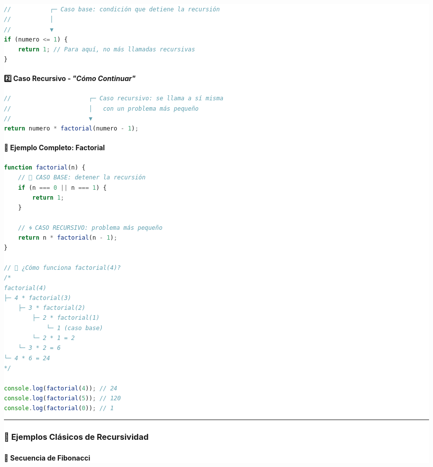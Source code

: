```javascript
//           ┌─ Caso base: condición que detiene la recursión
//           │
//           ▼
if (numero <= 1) {
    return 1; // Para aquí, no más llamadas recursivas
}
```

#### 2️⃣ **Caso Recursivo** - *"Cómo Continuar"*

```javascript
//                      ┌─ Caso recursivo: se llama a sí misma
//                      │   con un problema más pequeño
//                      ▼
return numero * factorial(numero - 1);
```

#### 🎪 **Ejemplo Completo: Factorial**

```javascript
function factorial(n) {
    // 🛑 CASO BASE: detener la recursión
    if (n === 0 || n === 1) {
        return 1;
    }
    
    // 🌀 CASO RECURSIVO: problema más pequeño
    return n * factorial(n - 1);
}

// 🎯 ¿Cómo funciona factorial(4)?
/*
factorial(4)
├─ 4 * factorial(3)
    ├─ 3 * factorial(2)
        ├─ 2 * factorial(1)
            └─ 1 (caso base)
        └─ 2 * 1 = 2
    └─ 3 * 2 = 6
└─ 4 * 6 = 24
*/

console.log(factorial(4)); // 24
console.log(factorial(5)); // 120
console.log(factorial(0)); // 1
```

---

### 🎪 **Ejemplos Clásicos de Recursividad**

#### 🐰 **Secuencia de Fibonacci**
